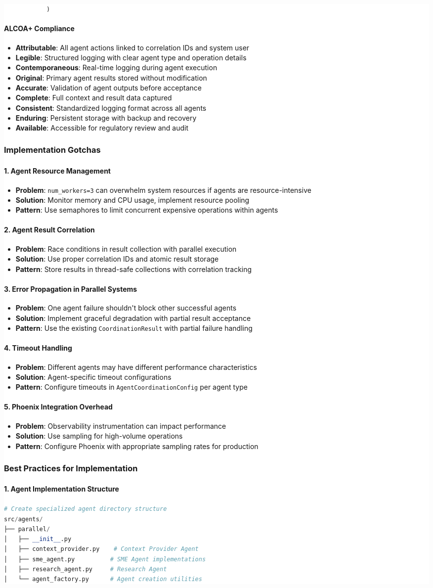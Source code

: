 ```python
            )
```

#### **ALCOA+ Compliance**
- **Attributable**: All agent actions linked to correlation IDs and system user
- **Legible**: Structured logging with clear agent type and operation details
- **Contemporaneous**: Real-time logging during agent execution
- **Original**: Primary agent results stored without modification
- **Accurate**: Validation of agent outputs before acceptance
- **Complete**: Full context and result data captured
- **Consistent**: Standardized logging format across all agents
- **Enduring**: Persistent storage with backup and recovery
- **Available**: Accessible for regulatory review and audit

### Implementation Gotchas

#### **1. Agent Resource Management**
- **Problem**: `num_workers=3` can overwhelm system resources if agents are resource-intensive
- **Solution**: Monitor memory and CPU usage, implement resource pooling
- **Pattern**: Use semaphores to limit concurrent expensive operations within agents

#### **2. Agent Result Correlation**
- **Problem**: Race conditions in result collection with parallel execution
- **Solution**: Use proper correlation IDs and atomic result storage
- **Pattern**: Store results in thread-safe collections with correlation tracking

#### **3. Error Propagation in Parallel Systems**
- **Problem**: One agent failure shouldn't block other successful agents
- **Solution**: Implement graceful degradation with partial result acceptance
- **Pattern**: Use the existing `CoordinationResult` with partial failure handling

#### **4. Timeout Handling**
- **Problem**: Different agents may have different performance characteristics
- **Solution**: Agent-specific timeout configurations
- **Pattern**: Configure timeouts in `AgentCoordinationConfig` per agent type

#### **5. Phoenix Integration Overhead**
- **Problem**: Observability instrumentation can impact performance
- **Solution**: Use sampling for high-volume operations
- **Pattern**: Configure Phoenix with appropriate sampling rates for production

### Best Practices for Implementation

#### **1. Agent Implementation Structure**
```python
# Create specialized agent directory structure
src/agents/
├── parallel/
│   ├── __init__.py
│   ├── context_provider.py    # Context Provider Agent
│   ├── sme_agent.py          # SME Agent implementations  
│   ├── research_agent.py     # Research Agent
│   └── agent_factory.py      # Agent creation utilities
```
